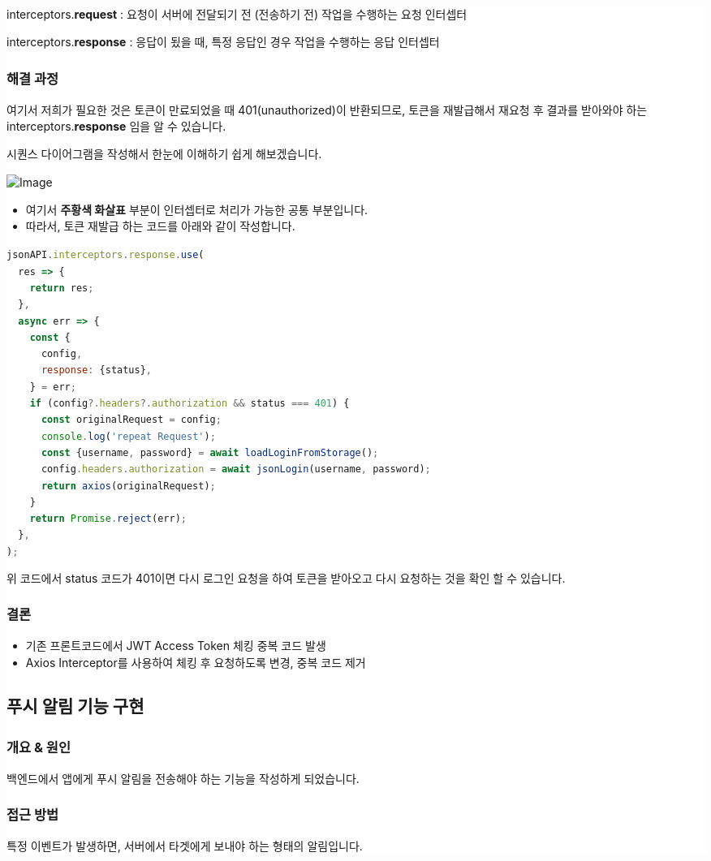 interceptors.**request** : 요청이 서버에 전달되기 전 (전송하기 전) 작업을 수행하는 요청 인터셉터

interceptors.**response** : 응답이 됬을 때, 특정 응답인 경우 작업을 수행하는 응답 인터셉터

### 해결 과정

여기서 저희가 필요한 것은  토큰이 만료되었을 때 401(unauthorized)이 반환되므로, 토큰을 재발급해서 재요청 후 결과를 받아와야 하는 interceptors.**response** 임을 알 수 있습니다.

시퀀스 다이어그램을 작성해서 한눈에 이해하기 쉽게 해보겠습니다.

<img width="446" alt="Image" src="https://github.com/user-attachments/assets/cf125b7b-3d12-4055-a6af-92177cf47c23" />

- 여기서 **주황색 화살표** 부분이 인터셉터로 처리가 가능한 공통 부분입니다.
- 따라서, 토큰 재발급 하는 코드를 아래와 같이 작성합니다.

```jsx
jsonAPI.interceptors.response.use(
  res => {
    return res;
  },
  async err => {
    const {
      config,
      response: {status},
    } = err;
    if (config?.headers?.authorization && status === 401) {
      const originalRequest = config;
      console.log('repeat Request');
      const {username, password} = await loadLoginFromStorage();
      config.headers.authorization = await jsonLogin(username, password);
      return axios(originalRequest);
    }
    return Promise.reject(err);
  },
);
```

위 코드에서 status 코드가 401이면 다시 로그인 요청을 하여 토큰을 받아오고 다시 요청하는 것을 확인 할 수 있습니다.

### 결론

- 기존 프론트코드에서 JWT Access Token 체킹 중복 코드 발생
- Axios Interceptor를 사용하여 체킹 후 요청하도록 변경, 중복 코드 제거

## **푸시** **알림 기능 구현**

### 개요 & 원인

백엔드에서 앱에게 푸시 알림을 전송해야 하는 기능을 작성하게 되었습니다.

### 접근 방법

특정 이벤트가 발생하면, 서버에서 타겟에게 보내야 하는 형태의 알림입니다.
